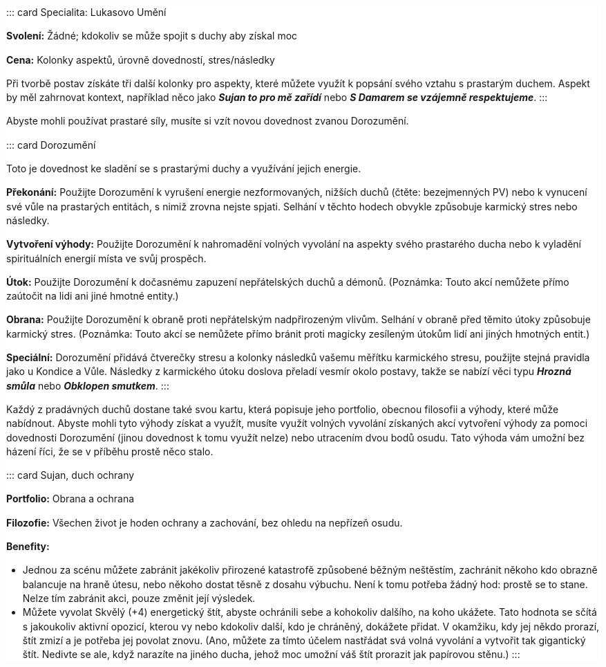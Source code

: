 ::: card Specialita: Lukasovo Umění

**Svolení:** Žádné; kdokoliv se může spojit s duchy aby získal moc

**Cena:** Kolonky aspektů, úrovně dovedností, stres/následky

Při tvorbě postav získáte tři další kolonky pro aspekty, které můžete využít k popsání svého vztahu s prastarým duchem. Aspekt by měl zahrnovat kontext, například něco jako ***Sujan to pro mě zařídí*** nebo ***S Damarem se vzájemně respektujeme***.
:::

Abyste mohli používat prastaré síly, musíte si vzít novou dovednost zvanou Dorozumění.

::: card Dorozumění

Toto je dovednost ke sladění se s prastarými duchy a využívání jejich energie.

**Překonání:** Použijte Dorozumění k vyrušení energie nezformovaných, nižších duchů (čtěte: bezejmenných PV) nebo k vynucení své vůle na prastarých entitách, s nimiž zrovna nejste spjati. Selhání v těchto hodech obvykle způsobuje karmický stres nebo následky.

**Vytvoření výhody:** Použijte Dorozumění k nahromadění volných vyvolání na aspekty svého prastarého ducha nebo k vyladění spirituálních energií místa ve svůj prospěch.

**Útok:** Použijte Dorozumění k dočasnému zapuzení nepřátelských duchů a démonů. (Poznámka: Touto akcí nemůžete přímo zaútočit na lidi ani jiné hmotné entity.)

**Obrana:** Použijte Dorozumění k obraně proti nepřátelským nadpřirozeným vlivům. Selhání v obraně před těmito útoky způsobuje karmický stres. (Poznámka: Touto akcí se nemůžete přímo bránit proti magicky zesíleným útokům lidí ani jiných hmotných entit.)

**Speciální:** Dorozumění přidává čtverečky stresu a kolonky následků vašemu měřítku karmického stresu, použijte stejná pravidla jako u Kondice a Vůle. Následky z karmického útoku doslova přeladí vesmír okolo postavy, takže se nabízí věci typu ***Hrozná smůla*** nebo ***Obklopen smutkem***.
:::

Každý z pradávných duchů dostane také svou kartu, která popisuje jeho portfolio, obecnou filosofii a výhody, které může nabídnout. Abyste mohli tyto výhody získat a využít, musíte využít volných vyvolání získaných akcí vytvoření výhody za pomoci dovednosti Dorozumění (jinou dovednost k tomu využít nelze) nebo utracením dvou bodů osudu. Tato výhoda vám umožní bez házení říci, že se v příběhu prostě něco stalo.

::: card Sujan, duch ochrany

**Portfolio:** Obrana a ochrana

**Filozofie:** Všechen život je hoden ochrany a zachování, bez ohledu na nepřízeň osudu.

**Benefity:**

* Jednou za scénu můžete zabránit jakékoliv přirozené katastrofě způsobené běžným neštěstím, zachránit někoho kdo obrazně balancuje na hraně útesu, nebo někoho dostat těsně z dosahu výbuchu. Není k tomu potřeba žádný hod: prostě se to stane. Nelze tím zabránit akci, pouze změnit její výsledek.
* Můžete vyvolat Skvělý (+4) energetický štít, abyste ochránili sebe a kohokoliv dalšího, na koho ukážete. Tato hodnota se sčítá s jakoukoliv aktivní opozicí, kterou vy nebo kdokoliv další, kdo je chráněný, dokážete přidat. V okamžiku, kdy jej někdo prorazí, štít zmizí a je potřeba jej povolat znovu. (Ano, můžete za tímto účelem nastřádat svá volná vyvolání a vytvořit tak gigantický štít. Nedivte se ale, když narazíte na jiného ducha, jehož moc umožní váš štít prorazit jak papírovou stěnu.)
:::
